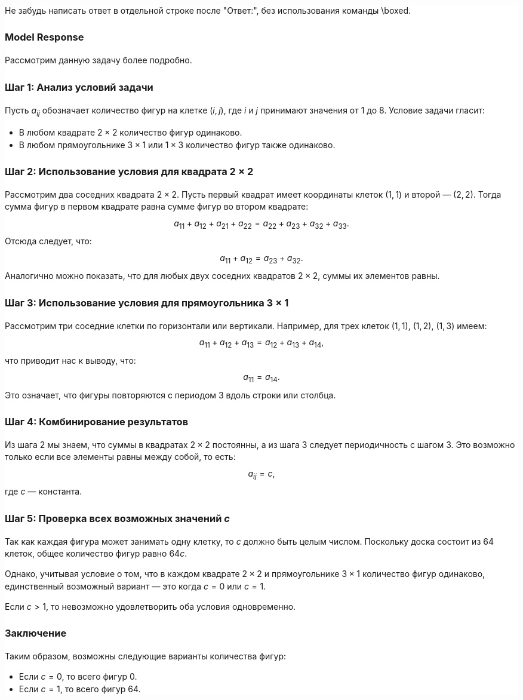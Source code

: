Не забудь написать ответ в отдельной строке после "Ответ:", без использования команды \boxed.

### Model Response
Рассмотрим данную задачу более подробно.

### Шаг 1: Анализ условий задачи

Пусть $a_{ij}$ обозначает количество фигур на клетке $(i,j)$, где $i$ и $j$ принимают значения от 1 до 8. Условие задачи гласит:
- В любом квадрате $2 \times 2$ количество фигур одинаково.
- В любом прямоугольнике $3 \times 1$ или $1 \times 3$ количество фигур также одинаково.

### Шаг 2: Использование условия для квадрата $2 \times 2$

Рассмотрим два соседних квадрата $2 \times 2$. Пусть первый квадрат имеет координаты клеток $(1,1)$ и второй — $(2,2)$. Тогда сумма фигур в первом квадрате равна сумме фигур во втором квадрате:
$$ a_{11} + a_{12} + a_{21} + a_{22} = a_{22} + a_{23} + a_{32} + a_{33}. $$
Отсюда следует, что:
$$ a_{11} + a_{12} = a_{23} + a_{32}. $$
Аналогично можно показать, что для любых двух соседних квадратов $2 \times 2$, суммы их элементов равны.

### Шаг 3: Использование условия для прямоугольника $3 \times 1$

Рассмотрим три соседние клетки по горизонтали или вертикали. Например, для трех клеток $(1,1)$, $(1,2)$, $(1,3)$ имеем:
$$ a_{11} + a_{12} + a_{13} = a_{12} + a_{13} + a_{14}, $$
что приводит нас к выводу, что:
$$ a_{11} = a_{14}. $$
Это означает, что фигуры повторяются с периодом 3 вдоль строки или столбца.

### Шаг 4: Комбинирование результатов

Из шага 2 мы знаем, что суммы в квадратах $2 \times 2$ постоянны, а из шага 3 следует периодичность с шагом 3. Это возможно только если все элементы равны между собой, то есть:
$$ a_{ij} = c, $$
где $c$ — константа.

### Шаг 5: Проверка всех возможных значений $c$

Так как каждая фигура может занимать одну клетку, то $c$ должно быть целым числом. Поскольку доска состоит из 64 клеток, общее количество фигур равно $64c$.

Однако, учитывая условие о том, что в каждом квадрате $2 \times 2$ и прямоугольнике $3 \times 1$ количество фигур одинаково, единственный возможный вариант — это когда $c = 0$ или $c = 1$. 

Если $c > 1$, то невозможно удовлетворить оба условия одновременно.

### Заключение

Таким образом, возможны следующие варианты количества фигур:
- Если $c = 0$, то всего фигур 0.
- Если $c = 1$, то всего фигур 64.
